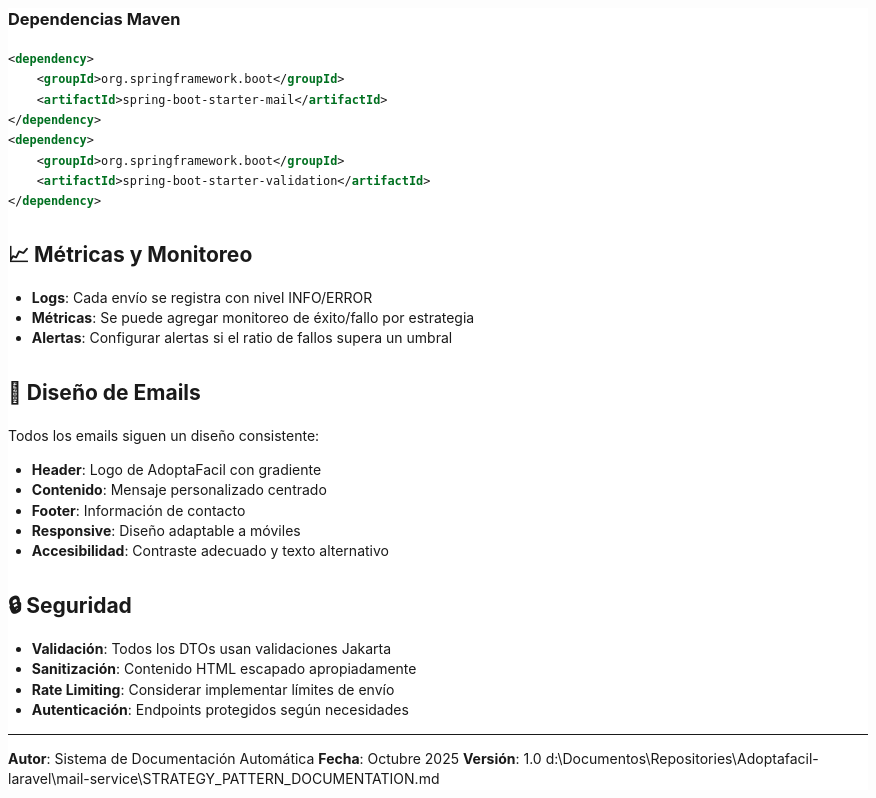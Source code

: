 ### Dependencias Maven
```xml
<dependency>
    <groupId>org.springframework.boot</groupId>
    <artifactId>spring-boot-starter-mail</artifactId>
</dependency>
<dependency>
    <groupId>org.springframework.boot</groupId>
    <artifactId>spring-boot-starter-validation</artifactId>
</dependency>
```

## 📈 Métricas y Monitoreo

- **Logs**: Cada envío se registra con nivel INFO/ERROR
- **Métricas**: Se puede agregar monitoreo de éxito/fallo por estrategia
- **Alertas**: Configurar alertas si el ratio de fallos supera un umbral

## 🎨 Diseño de Emails

Todos los emails siguen un diseño consistente:
- **Header**: Logo de AdoptaFacil con gradiente
- **Contenido**: Mensaje personalizado centrado
- **Footer**: Información de contacto
- **Responsive**: Diseño adaptable a móviles
- **Accesibilidad**: Contraste adecuado y texto alternativo

## 🔒 Seguridad

- **Validación**: Todos los DTOs usan validaciones Jakarta
- **Sanitización**: Contenido HTML escapado apropiadamente
- **Rate Limiting**: Considerar implementar límites de envío
- **Autenticación**: Endpoints protegidos según necesidades

---

**Autor**: Sistema de Documentación Automática
**Fecha**: Octubre 2025
**Versión**: 1.0</content>
<parameter name="filePath">d:\Documentos\Repositories\Adoptafacil-laravel\mail-service\STRATEGY_PATTERN_DOCUMENTATION.md